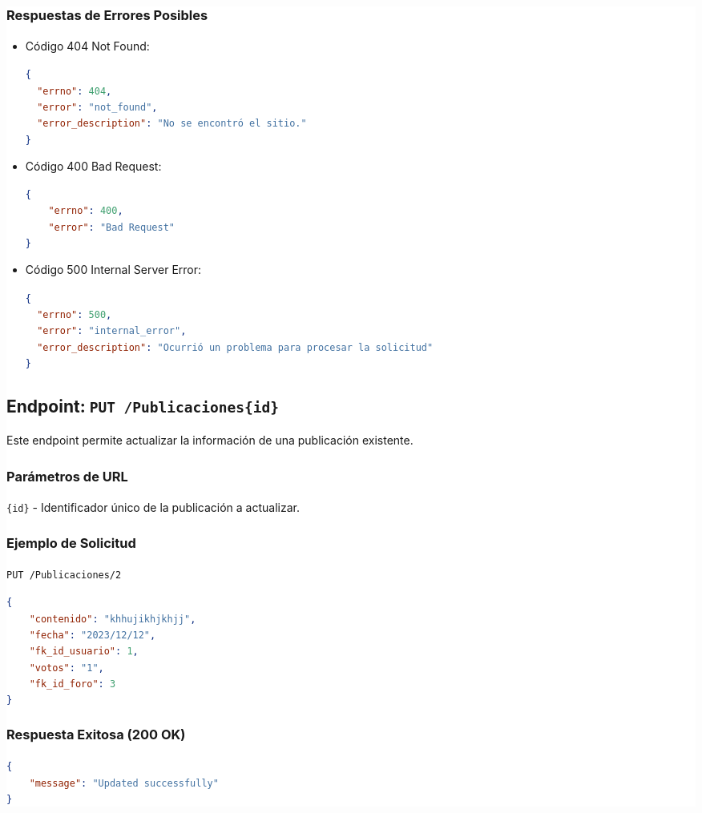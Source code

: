 ### Respuestas de Errores Posibles
- Código 404 Not Found:

  ```json
  {
    "errno": 404,
    "error": "not_found",
    "error_description": "No se encontró el sitio."
  }
- Código 400 Bad Request:

  ```json
  {
      "errno": 400,
      "error": "Bad Request"
  }
  ```

- Código 500 Internal Server Error:
  ```json
  {
    "errno": 500,
    "error": "internal_error",
    "error_description": "Ocurrió un problema para procesar la solicitud"
  }
  ``` 
## Endpoint: `PUT /Publicaciones{id}`

Este endpoint permite actualizar la información de una publicación existente.
### Parámetros de URL
`{id}` - Identificador único de la publicación a actualizar.

### Ejemplo de Solicitud
```http
PUT /Publicaciones/2
```
```json
{
    "contenido": "khhujikhjkhjj",
    "fecha": "2023/12/12",
    "fk_id_usuario": 1,
    "votos": "1",
    "fk_id_foro": 3
}
```

### Respuesta Exitosa (200 OK)
```json
{
    "message": "Updated successfully"
}
```
